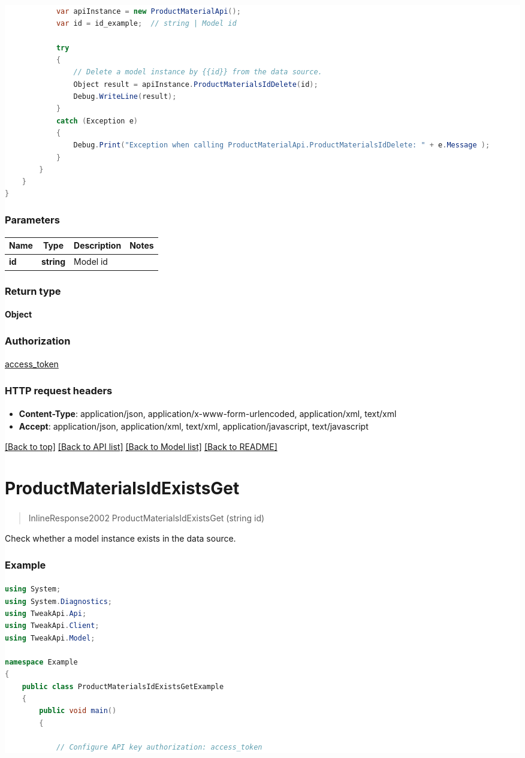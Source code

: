 ```csharp
            var apiInstance = new ProductMaterialApi();
            var id = id_example;  // string | Model id

            try
            {
                // Delete a model instance by {{id}} from the data source.
                Object result = apiInstance.ProductMaterialsIdDelete(id);
                Debug.WriteLine(result);
            }
            catch (Exception e)
            {
                Debug.Print("Exception when calling ProductMaterialApi.ProductMaterialsIdDelete: " + e.Message );
            }
        }
    }
}
```

### Parameters

Name | Type | Description  | Notes
------------- | ------------- | ------------- | -------------
 **id** | **string**| Model id | 

### Return type

**Object**

### Authorization

[access_token](../README.md#access_token)

### HTTP request headers

 - **Content-Type**: application/json, application/x-www-form-urlencoded, application/xml, text/xml
 - **Accept**: application/json, application/xml, text/xml, application/javascript, text/javascript

[[Back to top]](#) [[Back to API list]](../README.md#documentation-for-api-endpoints) [[Back to Model list]](../README.md#documentation-for-models) [[Back to README]](../README.md)

<a name="productmaterialsidexistsget"></a>
# **ProductMaterialsIdExistsGet**
> InlineResponse2002 ProductMaterialsIdExistsGet (string id)

Check whether a model instance exists in the data source.

### Example
```csharp
using System;
using System.Diagnostics;
using TweakApi.Api;
using TweakApi.Client;
using TweakApi.Model;

namespace Example
{
    public class ProductMaterialsIdExistsGetExample
    {
        public void main()
        {
            
            // Configure API key authorization: access_token
```